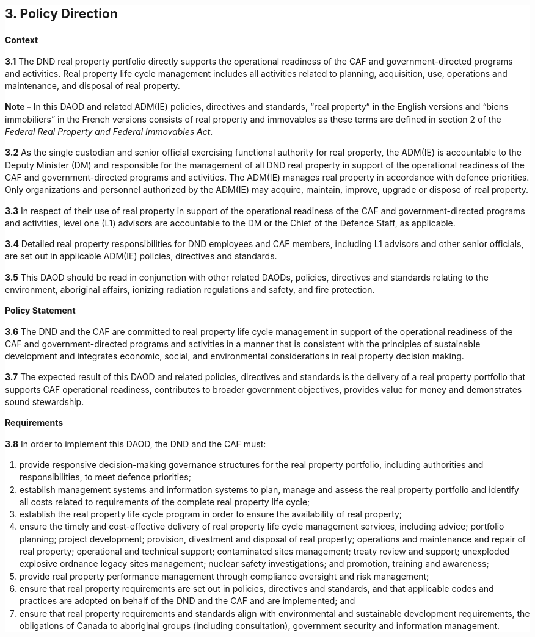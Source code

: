 3\. Policy Direction
--------------------

**Context**

**3.1** The DND real property portfolio directly supports the operational readiness of the CAF and government-directed programs and activities. Real property life cycle management includes all activities related to planning, acquisition, use, operations and maintenance, and disposal of real property.

**Note –** In this DAOD and related ADM(IE) policies, directives and standards, “real property” in the English versions and “biens immobiliers” in the French versions consists of real property and immovables as these terms are defined in section 2 of the _Federal Real Property and Federal Immovables Act_.

**3.2** As the single custodian and senior official exercising functional authority for real property, the ADM(IE) is accountable to the Deputy Minister (DM) and responsible for the management of all DND real property in support of the operational readiness of the CAF and government-directed programs and activities. The ADM(IE) manages real property in accordance with defence priorities. Only organizations and personnel authorized by the ADM(IE) may acquire, maintain, improve, upgrade or dispose of real property.

**3.3** In respect of their use of real property in support of the operational readiness of the CAF and government-directed programs and activities, level one (L1) advisors are accountable to the DM or the Chief of the Defence Staff, as applicable.

**3.4** Detailed real property responsibilities for DND employees and CAF members, including L1 advisors and other senior officials, are set out in applicable ADM(IE) policies, directives and standards.

**3.5** This DAOD should be read in conjunction with other related DAODs, policies, directives and standards relating to the environment, aboriginal affairs, ionizing radiation regulations and safety, and fire protection.

**Policy Statement**

**3.6** The DND and the CAF are committed to real property life cycle management in support of the operational readiness of the CAF and government-directed programs and activities in a manner that is consistent with the principles of sustainable development and integrates economic, social, and environmental considerations in real property decision making.

**3.7** The expected result of this DAOD and related policies, directives and standards is the delivery of a real property portfolio that supports CAF operational readiness, contributes to broader government objectives, provides value for money and demonstrates sound stewardship.

**Requirements**

**3.8** In order to implement this DAOD, the DND and the CAF must:

1.  provide responsive decision-making governance structures for the real property portfolio, including authorities and responsibilities, to meet defence priorities;
2.  establish management systems and information systems to plan, manage and assess the real property portfolio and identify all costs related to requirements of the complete real property life cycle;
3.  establish the real property life cycle program in order to ensure the availability of real property;
4.  ensure the timely and cost-effective delivery of real property life cycle management services, including advice; portfolio planning; project development; provision, divestment and disposal of real property; operations and maintenance and repair of real property; operational and technical support; contaminated sites management; treaty review and support; unexploded explosive ordnance legacy sites management; nuclear safety investigations; and promotion, training and awareness;
5.  provide real property performance management through compliance oversight and risk management;
6.  ensure that real property requirements are set out in policies, directives and standards, and that applicable codes and practices are adopted on behalf of the DND and the CAF and are implemented; and
7.  ensure that real property requirements and standards align with environmental and sustainable development requirements, the obligations of Canada to aboriginal groups (including consultation), government security and information management.
